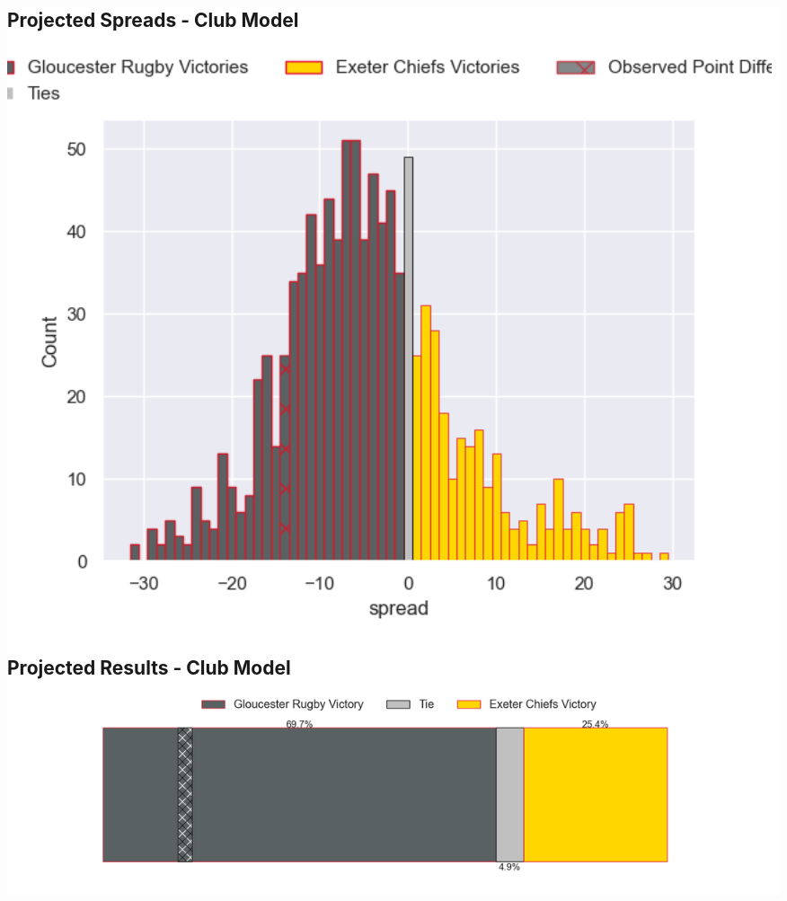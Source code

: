## Projected Spreads - Club Model


<p float="left">
<img src="../comp_files/plots/2025-09-12-GloucesterRugby_V_ExeterChiefs_spreads.png" width="99%" />
</p>

## Projected Results - Club Model


<p float="left">
<img src="../comp_files/plots/2025-09-12-GloucesterRugby_V_ExeterChiefs_resultbar.png" width="99%" />
</p>
